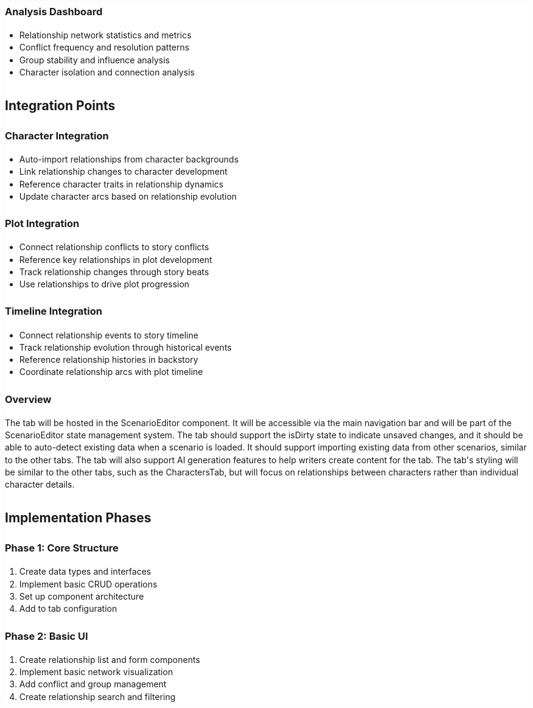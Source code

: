 ### Analysis Dashboard
- Relationship network statistics and metrics
- Conflict frequency and resolution patterns
- Group stability and influence analysis
- Character isolation and connection analysis

## Integration Points

### Character Integration
- Auto-import relationships from character backgrounds
- Link relationship changes to character development
- Reference character traits in relationship dynamics
- Update character arcs based on relationship evolution

### Plot Integration
- Connect relationship conflicts to story conflicts
- Reference key relationships in plot development
- Track relationship changes through story beats
- Use relationships to drive plot progression

### Timeline Integration
- Connect relationship events to story timeline
- Track relationship evolution through historical events
- Reference relationship histories in backstory
- Coordinate relationship arcs with plot timeline

### Overview
The tab will be hosted in the ScenarioEditor component. It will be accessible via the main navigation bar and will be part of the ScenarioEditor state management system. The tab should support the isDirty state to indicate unsaved changes, and it should be able to auto-detect existing data when a scenario is loaded. It should support importing existing  data from other scenarios, similar to the other tabs. The tab will also support AI generation features to help writers create content for the tab. The tab's styling will be similar to the other tabs, such as the CharactersTab, but will focus on relationships between characters rather than individual character details.

## Implementation Phases

### Phase 1: Core Structure
1. Create data types and interfaces
2. Implement basic CRUD operations
3. Set up component architecture
4. Add to tab configuration

### Phase 2: Basic UI
1. Create relationship list and form components
2. Implement basic network visualization
3. Add conflict and group management
4. Create relationship search and filtering
